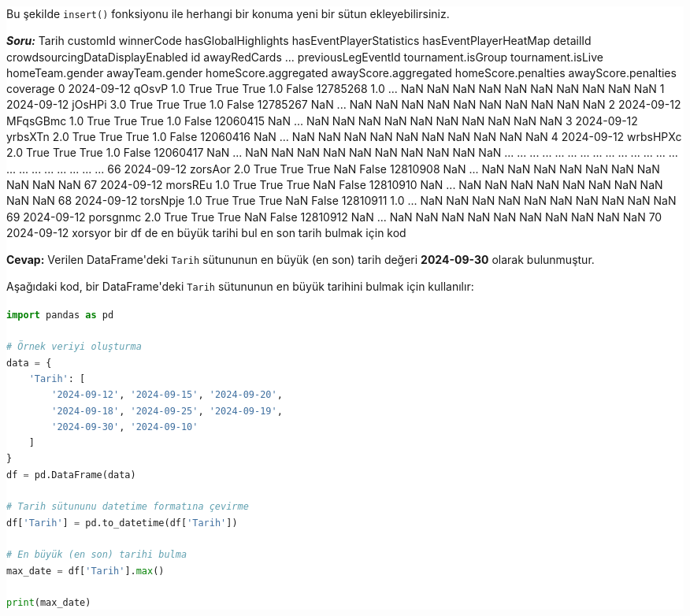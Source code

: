 Bu şekilde `insert()` fonksiyonu ile herhangi bir konuma yeni bir sütun ekleyebilirsiniz.

***Soru:*** Tarih	customId	winnerCode	hasGlobalHighlights	hasEventPlayerStatistics	hasEventPlayerHeatMap	detailId	crowdsourcingDataDisplayEnabled	id	awayRedCards	...	previousLegEventId	tournament.isGroup	tournament.isLive	homeTeam.gender	awayTeam.gender	homeScore.aggregated	awayScore.aggregated	homeScore.penalties	awayScore.penalties	coverage
0	2024-09-12	qOsvP	1.0	True	True	True	1.0	False	12785268	1.0	...	NaN	NaN	NaN	NaN	NaN	NaN	NaN	NaN	NaN	NaN
1	2024-09-12	jOsHPi	3.0	True	True	True	1.0	False	12785267	NaN	...	NaN	NaN	NaN	NaN	NaN	NaN	NaN	NaN	NaN	NaN
2	2024-09-12	MFqsGBmc	1.0	True	True	True	1.0	False	12060415	NaN	...	NaN	NaN	NaN	NaN	NaN	NaN	NaN	NaN	NaN	NaN
3	2024-09-12	yrbsXTn	2.0	True	True	True	1.0	False	12060416	NaN	...	NaN	NaN	NaN	NaN	NaN	NaN	NaN	NaN	NaN	NaN
4	2024-09-12	wrbsHPXc	2.0	True	True	True	1.0	False	12060417	NaN	...	NaN	NaN	NaN	NaN	NaN	NaN	NaN	NaN	NaN	NaN
...	...	...	...	...	...	...	...	...	...	...	...	...	...	...	...	...	...	...	...	...	...
66	2024-09-12	zorsAor	2.0	True	True	True	NaN	False	12810908	NaN	...	NaN	NaN	NaN	NaN	NaN	NaN	NaN	NaN	NaN	NaN
67	2024-09-12	morsREu	1.0	True	True	True	NaN	False	12810910	NaN	...	NaN	NaN	NaN	NaN	NaN	NaN	NaN	NaN	NaN	NaN
68	2024-09-12	torsNpje	1.0	True	True	True	NaN	False	12810911	1.0	...	NaN	NaN	NaN	NaN	NaN	NaN	NaN	NaN	NaN	NaN
69	2024-09-12	porsgnmc	2.0	True	True	True	NaN	False	12810912	NaN	...	NaN	NaN	NaN	NaN	NaN	NaN	NaN	NaN	NaN	NaN
70	2024-09-12	xorsyor  bir df de en büyük tarihi bul en son tarih bulmak için kod

**Cevap:** Verilen DataFrame'deki `Tarih` sütununun en büyük (en son) tarih değeri **2024-09-30** olarak bulunmuştur.

Aşağıdaki kod, bir DataFrame'deki `Tarih` sütununun en büyük tarihini bulmak için kullanılır:

```python
import pandas as pd

# Örnek veriyi oluşturma
data = {
    'Tarih': [
        '2024-09-12', '2024-09-15', '2024-09-20', 
        '2024-09-18', '2024-09-25', '2024-09-19', 
        '2024-09-30', '2024-09-10'
    ]
}
df = pd.DataFrame(data)

# Tarih sütununu datetime formatına çevirme
df['Tarih'] = pd.to_datetime(df['Tarih'])

# En büyük (en son) tarihi bulma
max_date = df['Tarih'].max()

print(max_date)
```
